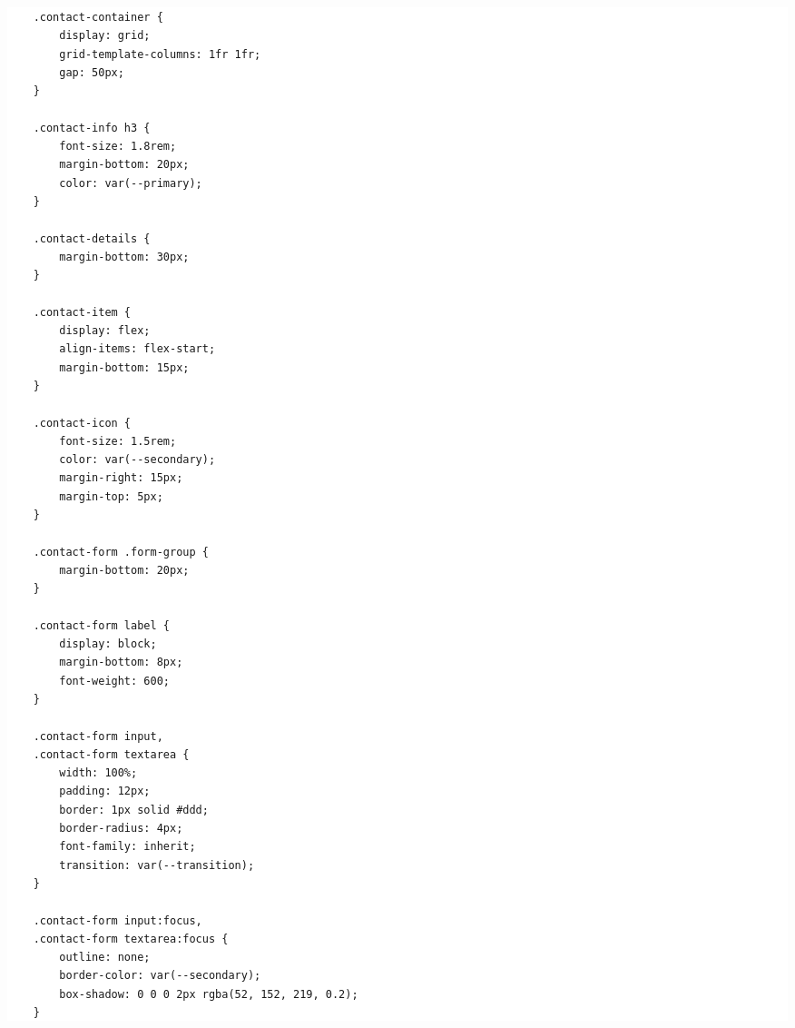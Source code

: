         .contact-container {
            display: grid;
            grid-template-columns: 1fr 1fr;
            gap: 50px;
        }

        .contact-info h3 {
            font-size: 1.8rem;
            margin-bottom: 20px;
            color: var(--primary);
        }

        .contact-details {
            margin-bottom: 30px;
        }

        .contact-item {
            display: flex;
            align-items: flex-start;
            margin-bottom: 15px;
        }

        .contact-icon {
            font-size: 1.5rem;
            color: var(--secondary);
            margin-right: 15px;
            margin-top: 5px;
        }

        .contact-form .form-group {
            margin-bottom: 20px;
        }

        .contact-form label {
            display: block;
            margin-bottom: 8px;
            font-weight: 600;
        }

        .contact-form input,
        .contact-form textarea {
            width: 100%;
            padding: 12px;
            border: 1px solid #ddd;
            border-radius: 4px;
            font-family: inherit;
            transition: var(--transition);
        }

        .contact-form input:focus,
        .contact-form textarea:focus {
            outline: none;
            border-color: var(--secondary);
            box-shadow: 0 0 0 2px rgba(52, 152, 219, 0.2);
        }
